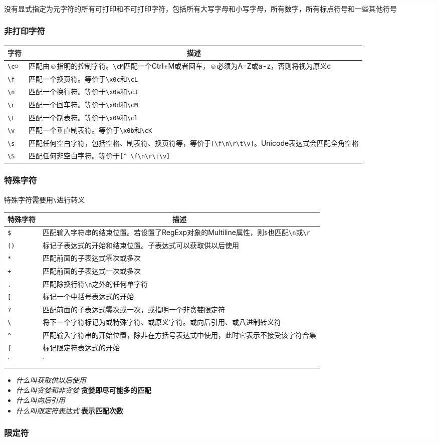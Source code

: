 没有显式指定为元字符的所有可打印和不可打印字符，包括所有大写字母和小写字母，所有数字，所有标点符号和一些其他符号

### 非打印字符

| 字符  | 描述                                                         |
| ----- | ------------------------------------------------------------ |
| `\c☺` | 匹配由☺指明的控制字符。`\cM`匹配一个Ctrl+M或者回车，☺必须为A-Z或a-z，否则将视为原义c |
| `\f`  | 匹配一个换页符。等价于`\x0c`和`\cL`                          |
| `\n`  | 匹配一个换行符。等价于`\x0a`和`\cJ`                          |
| `\r`  | 匹配一个回车符。等价于`\x0d`和`\cM`                          |
| `\t`  | 匹配一个制表符。等价于`\x09`和`\cl`                          |
| `\v`  | 匹配一个垂直制表符。等价于`\x0b`和`\cK`                      |
| `\s`  | 匹配任何空白字符，包括空格、制表符、换页符等，等价于`[\f\n\r\t\v]`。Unicode表达式会匹配全角空格 |
| `\S`  | 匹配任何非空白字符。等价于`[^ \f\n\r\t\v]`                   |

### 特殊字符

特殊字符需要用`\`进行转义

| 特殊字符 | 描述                                                         |
| -------- | ------------------------------------------------------------ |
| `$`      | 匹配输入字符串的结束位置。若设置了RegExp对象的Multiline属性，则`$`也匹配`\n`或`\r` |
| `()`     | 标记子表达式的开始和结束位置。子表达式可以获取供以后使用     |
| `*`      | 匹配前面的子表达式零次或多次                                 |
| `+`      | 匹配前面的子表达式一次或多次                                 |
| `.`      | 匹配除换行符`\n`之外的任何单字符                             |
| `[`      | 标记一个中括号表达式的开始                                   |
| `?`      | 匹配前面的子表达式零次或一次，或指明一个非贪婪限定符         |
| `\`      | 将下一个字符标记为或特殊字符、或原义字符。或向后引用、或八进制转义符 |
| `^`      | 匹配输入字符串的开始位置，除非在方括号表达式中使用，此时它表示不接受该字符合集 |
| `{`      | 标记限定符表达式的开始                                       |
| `|`      | 指明两项之间的一个选择                                       |

- *什么叫获取供以后使用*
- *什么叫贪婪和非贪婪* **贪婪即尽可能多的匹配**
- *什么叫向后引用*
- *什么叫限定符表达式* **表示匹配次数**

### 限定符
